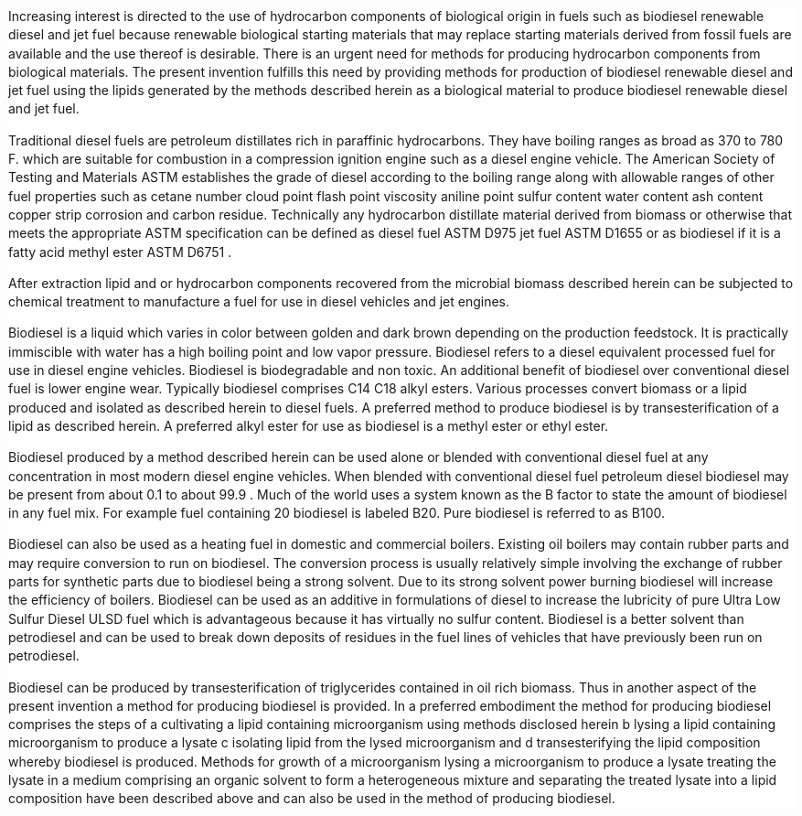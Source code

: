 Increasing interest is directed to the use of hydrocarbon components of biological origin in fuels such as biodiesel renewable diesel and jet fuel because renewable biological starting materials that may replace starting materials derived from fossil fuels are available and the use thereof is desirable. There is an urgent need for methods for producing hydrocarbon components from biological materials. The present invention fulfills this need by providing methods for production of biodiesel renewable diesel and jet fuel using the lipids generated by the methods described herein as a biological material to produce biodiesel renewable diesel and jet fuel.

Traditional diesel fuels are petroleum distillates rich in paraffinic hydrocarbons. They have boiling ranges as broad as 370 to 780 F. which are suitable for combustion in a compression ignition engine such as a diesel engine vehicle. The American Society of Testing and Materials ASTM establishes the grade of diesel according to the boiling range along with allowable ranges of other fuel properties such as cetane number cloud point flash point viscosity aniline point sulfur content water content ash content copper strip corrosion and carbon residue. Technically any hydrocarbon distillate material derived from biomass or otherwise that meets the appropriate ASTM specification can be defined as diesel fuel ASTM D975 jet fuel ASTM D1655 or as biodiesel if it is a fatty acid methyl ester ASTM D6751 .

After extraction lipid and or hydrocarbon components recovered from the microbial biomass described herein can be subjected to chemical treatment to manufacture a fuel for use in diesel vehicles and jet engines.

Biodiesel is a liquid which varies in color between golden and dark brown depending on the production feedstock. It is practically immiscible with water has a high boiling point and low vapor pressure. Biodiesel refers to a diesel equivalent processed fuel for use in diesel engine vehicles. Biodiesel is biodegradable and non toxic. An additional benefit of biodiesel over conventional diesel fuel is lower engine wear. Typically biodiesel comprises C14 C18 alkyl esters. Various processes convert biomass or a lipid produced and isolated as described herein to diesel fuels. A preferred method to produce biodiesel is by transesterification of a lipid as described herein. A preferred alkyl ester for use as biodiesel is a methyl ester or ethyl ester.

Biodiesel produced by a method described herein can be used alone or blended with conventional diesel fuel at any concentration in most modern diesel engine vehicles. When blended with conventional diesel fuel petroleum diesel biodiesel may be present from about 0.1 to about 99.9 . Much of the world uses a system known as the B factor to state the amount of biodiesel in any fuel mix. For example fuel containing 20 biodiesel is labeled B20. Pure biodiesel is referred to as B100.

Biodiesel can also be used as a heating fuel in domestic and commercial boilers. Existing oil boilers may contain rubber parts and may require conversion to run on biodiesel. The conversion process is usually relatively simple involving the exchange of rubber parts for synthetic parts due to biodiesel being a strong solvent. Due to its strong solvent power burning biodiesel will increase the efficiency of boilers. Biodiesel can be used as an additive in formulations of diesel to increase the lubricity of pure Ultra Low Sulfur Diesel ULSD fuel which is advantageous because it has virtually no sulfur content. Biodiesel is a better solvent than petrodiesel and can be used to break down deposits of residues in the fuel lines of vehicles that have previously been run on petrodiesel.

Biodiesel can be produced by transesterification of triglycerides contained in oil rich biomass. Thus in another aspect of the present invention a method for producing biodiesel is provided. In a preferred embodiment the method for producing biodiesel comprises the steps of a cultivating a lipid containing microorganism using methods disclosed herein b lysing a lipid containing microorganism to produce a lysate c isolating lipid from the lysed microorganism and d transesterifying the lipid composition whereby biodiesel is produced. Methods for growth of a microorganism lysing a microorganism to produce a lysate treating the lysate in a medium comprising an organic solvent to form a heterogeneous mixture and separating the treated lysate into a lipid composition have been described above and can also be used in the method of producing biodiesel.
